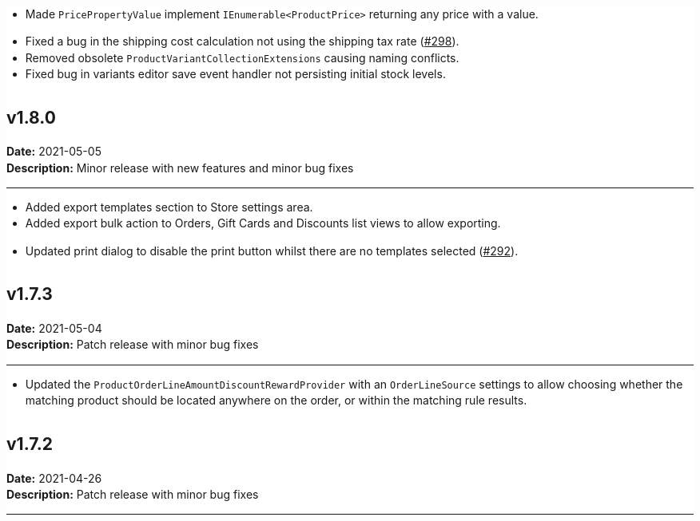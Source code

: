 * Made `PricePropertyValue` implement `IEnumerable<ProductPrice>` returning any price with a value.

</changelog-group>
<changelog-group category="Fixed">  

* Fixed a bug in the shipping cost calculation not using the shipping tax rate ([#298](https://github.com/vendrhub/vendr/issues/298)).
* Removed obsolete `ProductVariantCollectionExtensions` causing naming conflicts.
* Fixed bug in variants editor save event handler not persisting initial stock levels.

</changelog-group>
</changelog>

## v1.8.0  
**Date:** 2021-05-05    
**Description:** Minor release with new features and minor bug fixes 

--- 

<changelog>
<changelog-group category="Added">  

* Added export templates section to Store settings area.
* Added export bulk action to Orders, Gift Cards and Discounts list views to allow exporting.

</changelog-group>
<changelog-group category="Changed">  

* Updated print dialog to disable the print button whilst there are no templates selected ([#292](https://github.com/vendrhub/vendr/issues/292)).

</changelog-group>
</changelog>

## v1.7.3  
**Date:** 2021-05-04    
**Description:** Patch release with minor bug fixes 

--- 

<changelog>
<changelog-group category="Changed">  

* Updated the `ProductOrderLineAmountDiscountRewardProvider` with an `OrderLineSource` settings to allow choosing whether the matching product should be located anywhere on the order, or within the matching rule results.

</changelog-group>
</changelog>

## v1.7.2  
**Date:** 2021-04-26    
**Description:** Patch release with minor bug fixes 

--- 
